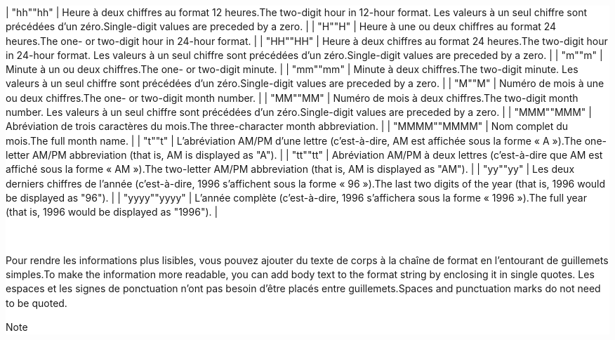 | <span data-ttu-id="e2fe6-199">"hh"</span><span class="sxs-lookup"><span data-stu-id="e2fe6-199">"hh"</span></span>    | <span data-ttu-id="e2fe6-200">Heure à deux chiffres au format 12 heures.</span><span class="sxs-lookup"><span data-stu-id="e2fe6-200">The two-digit hour in 12-hour format.</span></span> <span data-ttu-id="e2fe6-201">Les valeurs à un seul chiffre sont précédées d’un zéro.</span><span class="sxs-lookup"><span data-stu-id="e2fe6-201">Single-digit values are preceded by a zero.</span></span> |
| <span data-ttu-id="e2fe6-202">"H"</span><span class="sxs-lookup"><span data-stu-id="e2fe6-202">"H"</span></span>     | <span data-ttu-id="e2fe6-203">Heure à une ou deux chiffres au format 24 heures.</span><span class="sxs-lookup"><span data-stu-id="e2fe6-203">The one- or two-digit hour in 24-hour format.</span></span>                                     |
| <span data-ttu-id="e2fe6-204">"HH"</span><span class="sxs-lookup"><span data-stu-id="e2fe6-204">"HH"</span></span>    | <span data-ttu-id="e2fe6-205">Heure à deux chiffres au format 24 heures.</span><span class="sxs-lookup"><span data-stu-id="e2fe6-205">The two-digit hour in 24-hour format.</span></span> <span data-ttu-id="e2fe6-206">Les valeurs à un seul chiffre sont précédées d’un zéro.</span><span class="sxs-lookup"><span data-stu-id="e2fe6-206">Single-digit values are preceded by a zero.</span></span> |
| <span data-ttu-id="e2fe6-207">"m"</span><span class="sxs-lookup"><span data-stu-id="e2fe6-207">"m"</span></span>     | <span data-ttu-id="e2fe6-208">Minute à un ou deux chiffres.</span><span class="sxs-lookup"><span data-stu-id="e2fe6-208">The one- or two-digit minute.</span></span>                                                     |
| <span data-ttu-id="e2fe6-209">"mm"</span><span class="sxs-lookup"><span data-stu-id="e2fe6-209">"mm"</span></span>    | <span data-ttu-id="e2fe6-210">Minute à deux chiffres.</span><span class="sxs-lookup"><span data-stu-id="e2fe6-210">The two-digit minute.</span></span> <span data-ttu-id="e2fe6-211">Les valeurs à un seul chiffre sont précédées d’un zéro.</span><span class="sxs-lookup"><span data-stu-id="e2fe6-211">Single-digit values are preceded by a zero.</span></span>                 |
| <span data-ttu-id="e2fe6-212">"M"</span><span class="sxs-lookup"><span data-stu-id="e2fe6-212">"M"</span></span>     | <span data-ttu-id="e2fe6-213">Numéro de mois à une ou deux chiffres.</span><span class="sxs-lookup"><span data-stu-id="e2fe6-213">The one- or two-digit month number.</span></span>                                               |
| <span data-ttu-id="e2fe6-214">"MM"</span><span class="sxs-lookup"><span data-stu-id="e2fe6-214">"MM"</span></span>    | <span data-ttu-id="e2fe6-215">Numéro de mois à deux chiffres.</span><span class="sxs-lookup"><span data-stu-id="e2fe6-215">The two-digit month number.</span></span> <span data-ttu-id="e2fe6-216">Les valeurs à un seul chiffre sont précédées d’un zéro.</span><span class="sxs-lookup"><span data-stu-id="e2fe6-216">Single-digit values are preceded by a zero.</span></span>           |
| <span data-ttu-id="e2fe6-217">"MMM"</span><span class="sxs-lookup"><span data-stu-id="e2fe6-217">"MMM"</span></span>   | <span data-ttu-id="e2fe6-218">Abréviation de trois caractères du mois.</span><span class="sxs-lookup"><span data-stu-id="e2fe6-218">The three-character month abbreviation.</span></span>                                           |
| <span data-ttu-id="e2fe6-219">"MMMM"</span><span class="sxs-lookup"><span data-stu-id="e2fe6-219">"MMMM"</span></span>  | <span data-ttu-id="e2fe6-220">Nom complet du mois.</span><span class="sxs-lookup"><span data-stu-id="e2fe6-220">The full month name.</span></span>                                                              |
| <span data-ttu-id="e2fe6-221">"t"</span><span class="sxs-lookup"><span data-stu-id="e2fe6-221">"t"</span></span>     | <span data-ttu-id="e2fe6-222">L’abréviation AM/PM d’une lettre (c’est-à-dire, AM est affichée sous la forme « A »).</span><span class="sxs-lookup"><span data-stu-id="e2fe6-222">The one-letter AM/PM abbreviation (that is, AM is displayed as "A").</span></span>              |
| <span data-ttu-id="e2fe6-223">"tt"</span><span class="sxs-lookup"><span data-stu-id="e2fe6-223">"tt"</span></span>    | <span data-ttu-id="e2fe6-224">Abréviation AM/PM à deux lettres (c’est-à-dire que AM est affiché sous la forme « AM »).</span><span class="sxs-lookup"><span data-stu-id="e2fe6-224">The two-letter AM/PM abbreviation (that is, AM is displayed as "AM").</span></span>             |
| <span data-ttu-id="e2fe6-225">"yy"</span><span class="sxs-lookup"><span data-stu-id="e2fe6-225">"yy"</span></span>    | <span data-ttu-id="e2fe6-226">Les deux derniers chiffres de l’année (c’est-à-dire, 1996 s’affichent sous la forme « 96 »).</span><span class="sxs-lookup"><span data-stu-id="e2fe6-226">The last two digits of the year (that is, 1996 would be displayed as "96").</span></span>       |
| <span data-ttu-id="e2fe6-227">"yyyy"</span><span class="sxs-lookup"><span data-stu-id="e2fe6-227">"yyyy"</span></span>  | <span data-ttu-id="e2fe6-228">L’année complète (c’est-à-dire, 1996 s’affichera sous la forme « 1996 »).</span><span class="sxs-lookup"><span data-stu-id="e2fe6-228">The full year (that is, 1996 would be displayed as "1996").</span></span>                       |



 

<span data-ttu-id="e2fe6-229">Pour rendre les informations plus lisibles, vous pouvez ajouter du texte de corps à la chaîne de format en l’entourant de guillemets simples.</span><span class="sxs-lookup"><span data-stu-id="e2fe6-229">To make the information more readable, you can add body text to the format string by enclosing it in single quotes.</span></span> <span data-ttu-id="e2fe6-230">Les espaces et les signes de ponctuation n’ont pas besoin d’être placés entre guillemets.</span><span class="sxs-lookup"><span data-stu-id="e2fe6-230">Spaces and punctuation marks do not need to be quoted.</span></span>

> [!Note]  